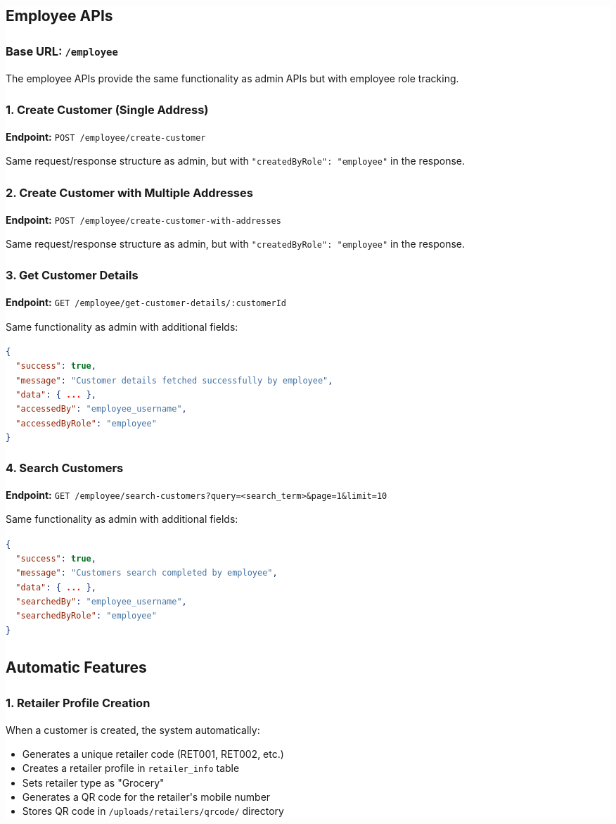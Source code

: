 ## Employee APIs

### Base URL: `/employee`

The employee APIs provide the same functionality as admin APIs but with employee role tracking.

### 1. Create Customer (Single Address)

**Endpoint:** `POST /employee/create-customer`

Same request/response structure as admin, but with `"createdByRole": "employee"` in the response.

### 2. Create Customer with Multiple Addresses

**Endpoint:** `POST /employee/create-customer-with-addresses`

Same request/response structure as admin, but with `"createdByRole": "employee"` in the response.

### 3. Get Customer Details

**Endpoint:** `GET /employee/get-customer-details/:customerId`

Same functionality as admin with additional fields:
```json
{
  "success": true,
  "message": "Customer details fetched successfully by employee",
  "data": { ... },
  "accessedBy": "employee_username",
  "accessedByRole": "employee"
}
```

### 4. Search Customers

**Endpoint:** `GET /employee/search-customers?query=<search_term>&page=1&limit=10`

Same functionality as admin with additional fields:
```json
{
  "success": true,
  "message": "Customers search completed by employee",
  "data": { ... },
  "searchedBy": "employee_username",
  "searchedByRole": "employee"
}
```

## Automatic Features

### 1. Retailer Profile Creation

When a customer is created, the system automatically:
- Generates a unique retailer code (RET001, RET002, etc.)
- Creates a retailer profile in `retailer_info` table
- Sets retailer type as "Grocery"
- Generates a QR code for the retailer's mobile number
- Stores QR code in `/uploads/retailers/qrcode/` directory

